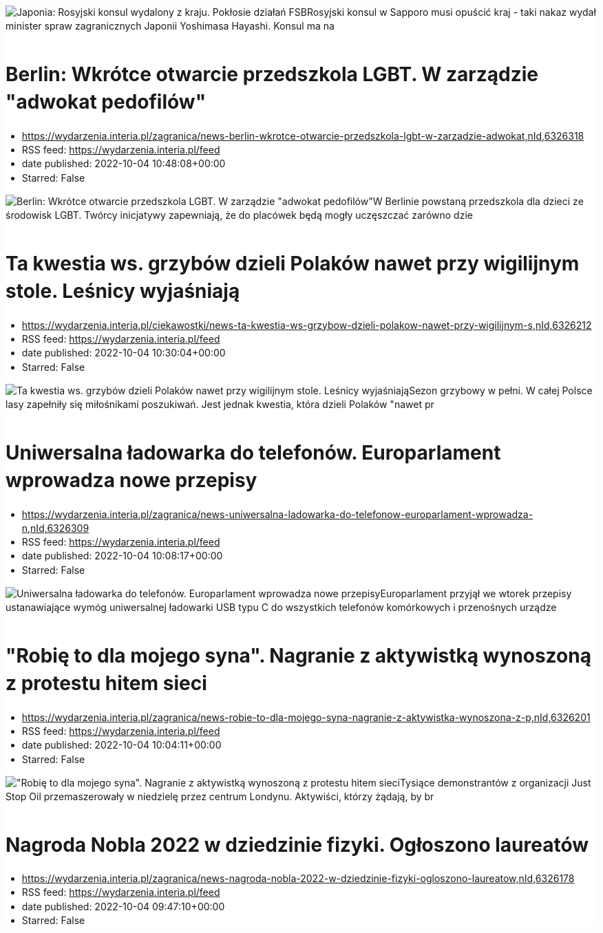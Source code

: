 <p><a href="https://wydarzenia.interia.pl/raporty/raport-ukraina-rosja/aktualnosci/news-japonia-rosyjski-konsul-wydalony-z-kraju-poklosie-dzialan-fs,nId,6326347"><img align="left" alt="Japonia: Rosyjski konsul wydalony z kraju. Pokłosie działań FSB" src="https://i.iplsc.com/japonia-rosyjski-konsul-wydalony-z-kraju-poklosie-dzialan-fs/000G5MPNV69TCBGF-C321.jpg" /></a>Rosyjski konsul w Sapporo musi opuścić kraj - taki nakaz wydał minister spraw zagranicznych Japonii Yoshimasa Hayashi. Konsul ma na

# Berlin: Wkrótce otwarcie przedszkola LGBT. W zarządzie "adwokat pedofilów"
 - https://wydarzenia.interia.pl/zagranica/news-berlin-wkrotce-otwarcie-przedszkola-lgbt-w-zarzadzie-adwokat,nId,6326318
 - RSS feed: https://wydarzenia.interia.pl/feed
 - date published: 2022-10-04 10:48:08+00:00
 - Starred: False

<p><a href="https://wydarzenia.interia.pl/zagranica/news-berlin-wkrotce-otwarcie-przedszkola-lgbt-w-zarzadzie-adwokat,nId,6326318"><img align="left" alt="Berlin: Wkrótce otwarcie przedszkola LGBT. W zarządzie &quot;adwokat pedofilów&quot;" src="https://i.iplsc.com/berlin-wkrotce-otwarcie-przedszkola-lgbt-w-zarzadzie-adwokat/000G5MON0NAIR8VP-C321.jpg" /></a>W Berlinie powstaną przedszkola dla dzieci ze środowisk LGBT. Twórcy inicjatywy zapewniają, że do placówek będą mogły uczęszczać zarówno dzie

# Ta kwestia ws. grzybów dzieli Polaków nawet przy wigilijnym stole. Leśnicy wyjaśniają
 - https://wydarzenia.interia.pl/ciekawostki/news-ta-kwestia-ws-grzybow-dzieli-polakow-nawet-przy-wigilijnym-s,nId,6326212
 - RSS feed: https://wydarzenia.interia.pl/feed
 - date published: 2022-10-04 10:30:04+00:00
 - Starred: False

<p><a href="https://wydarzenia.interia.pl/ciekawostki/news-ta-kwestia-ws-grzybow-dzieli-polakow-nawet-przy-wigilijnym-s,nId,6326212"><img align="left" alt="Ta kwestia ws. grzybów dzieli Polaków nawet przy wigilijnym stole. Leśnicy wyjaśniają" src="https://i.iplsc.com/ta-kwestia-ws-grzybow-dzieli-polakow-nawet-przy-wigilijnym-s/000G5LUZRKL9GMOL-C321.jpg" /></a>Sezon grzybowy w pełni. W całej Polsce lasy zapełniły się miłośnikami poszukiwań. Jest jednak kwestia, która dzieli Polaków &quot;nawet pr

# Uniwersalna ładowarka do telefonów. Europarlament wprowadza nowe przepisy
 - https://wydarzenia.interia.pl/zagranica/news-uniwersalna-ladowarka-do-telefonow-europarlament-wprowadza-n,nId,6326309
 - RSS feed: https://wydarzenia.interia.pl/feed
 - date published: 2022-10-04 10:08:17+00:00
 - Starred: False

<p><a href="https://wydarzenia.interia.pl/zagranica/news-uniwersalna-ladowarka-do-telefonow-europarlament-wprowadza-n,nId,6326309"><img align="left" alt="Uniwersalna ładowarka do telefonów. Europarlament wprowadza nowe przepisy" src="https://i.iplsc.com/uniwersalna-ladowarka-do-telefonow-europarlament-wprowadza-n/000G5MHLTSGW7AVL-C321.jpg" /></a>Europarlament przyjął we wtorek przepisy ustanawiające wymóg uniwersalnej ładowarki USB typu C do wszystkich telefonów komórkowych i przenośnych urządze

# "Robię to dla mojego syna". Nagranie z aktywistką wynoszoną z protestu hitem sieci
 - https://wydarzenia.interia.pl/zagranica/news-robie-to-dla-mojego-syna-nagranie-z-aktywistka-wynoszona-z-p,nId,6326201
 - RSS feed: https://wydarzenia.interia.pl/feed
 - date published: 2022-10-04 10:04:11+00:00
 - Starred: False

<p><a href="https://wydarzenia.interia.pl/zagranica/news-robie-to-dla-mojego-syna-nagranie-z-aktywistka-wynoszona-z-p,nId,6326201"><img align="left" alt="&quot;Robię to dla mojego syna&quot;. Nagranie z aktywistką wynoszoną z protestu hitem sieci " src="https://i.iplsc.com/robie-to-dla-mojego-syna-nagranie-z-aktywistka-wynoszona-z-p/000G5MN592KNNAGG-C321.jpg" /></a>Tysiące demonstrantów z organizacji Just Stop Oil przemaszerowały w niedzielę przez centrum Londynu. Aktywiści, którzy żądają, by br

# Nagroda Nobla 2022 w dziedzinie fizyki. Ogłoszono laureatów
 - https://wydarzenia.interia.pl/zagranica/news-nagroda-nobla-2022-w-dziedzinie-fizyki-ogloszono-laureatow,nId,6326178
 - RSS feed: https://wydarzenia.interia.pl/feed
 - date published: 2022-10-04 09:47:10+00:00
 - Starred: False
